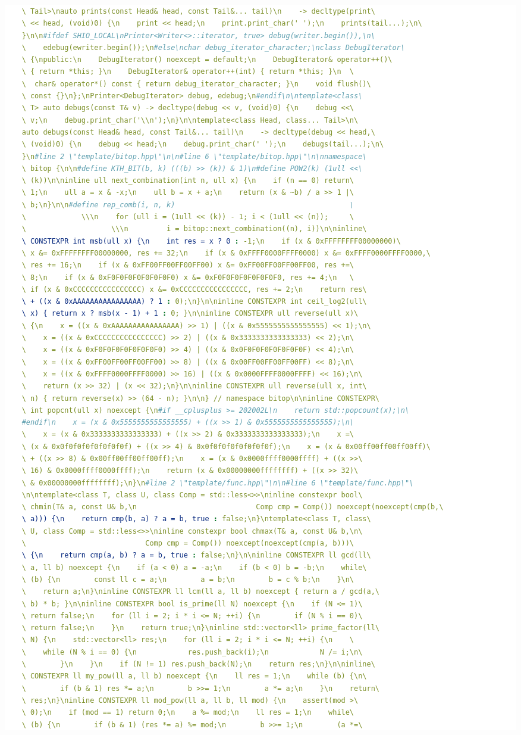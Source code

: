 ```yaml
    \ Tail>\nauto prints(const Head& head, const Tail&... tail)\n    -> decltype(print\
    \ << head, (void)0) {\n    print << head;\n    print.print_char(' ');\n    prints(tail...);\n\
    }\n\n#ifdef SHIO_LOCAL\nPrinter<Writer<>::iterator, true> debug(writer.begin()),\n\
    \    edebug(ewriter.begin());\n#else\nchar debug_iterator_character;\nclass DebugIterator\
    \ {\npublic:\n    DebugIterator() noexcept = default;\n    DebugIterator& operator++()\
    \ { return *this; }\n    DebugIterator& operator++(int) { return *this; }\n  \
    \  char& operator*() const { return debug_iterator_character; }\n    void flush()\
    \ const {}\n};\nPrinter<DebugIterator> debug, edebug;\n#endif\n\ntemplate<class\
    \ T> auto debugs(const T& v) -> decltype(debug << v, (void)0) {\n    debug <<\
    \ v;\n    debug.print_char('\\n');\n}\n\ntemplate<class Head, class... Tail>\n\
    auto debugs(const Head& head, const Tail&... tail)\n    -> decltype(debug << head,\
    \ (void)0) {\n    debug << head;\n    debug.print_char(' ');\n    debugs(tail...);\n\
    }\n#line 2 \"template/bitop.hpp\"\n\n#line 6 \"template/bitop.hpp\"\n\nnamespace\
    \ bitop {\n\n#define KTH_BIT(b, k) (((b) >> (k)) & 1)\n#define POW2(k) (1ull <<\
    \ (k))\n\ninline ull next_combination(int n, ull x) {\n    if (n == 0) return\
    \ 1;\n    ull a = x & -x;\n    ull b = x + a;\n    return (x & ~b) / a >> 1 |\
    \ b;\n}\n\n#define rep_comb(i, n, k)                                         \
    \             \\\n    for (ull i = (1ull << (k)) - 1; i < (1ull << (n));     \
    \                    \\\n         i = bitop::next_combination((n), i))\n\ninline\
    \ CONSTEXPR int msb(ull x) {\n    int res = x ? 0 : -1;\n    if (x & 0xFFFFFFFF00000000)\
    \ x &= 0xFFFFFFFF00000000, res += 32;\n    if (x & 0xFFFF0000FFFF0000) x &= 0xFFFF0000FFFF0000,\
    \ res += 16;\n    if (x & 0xFF00FF00FF00FF00) x &= 0xFF00FF00FF00FF00, res +=\
    \ 8;\n    if (x & 0xF0F0F0F0F0F0F0F0) x &= 0xF0F0F0F0F0F0F0F0, res += 4;\n   \
    \ if (x & 0xCCCCCCCCCCCCCCCC) x &= 0xCCCCCCCCCCCCCCCC, res += 2;\n    return res\
    \ + ((x & 0xAAAAAAAAAAAAAAAA) ? 1 : 0);\n}\n\ninline CONSTEXPR int ceil_log2(ull\
    \ x) { return x ? msb(x - 1) + 1 : 0; }\n\ninline CONSTEXPR ull reverse(ull x)\
    \ {\n    x = ((x & 0xAAAAAAAAAAAAAAAA) >> 1) | ((x & 0x5555555555555555) << 1);\n\
    \    x = ((x & 0xCCCCCCCCCCCCCCCC) >> 2) | ((x & 0x3333333333333333) << 2);\n\
    \    x = ((x & 0xF0F0F0F0F0F0F0F0) >> 4) | ((x & 0x0F0F0F0F0F0F0F0F) << 4);\n\
    \    x = ((x & 0xFF00FF00FF00FF00) >> 8) | ((x & 0x00FF00FF00FF00FF) << 8);\n\
    \    x = ((x & 0xFFFF0000FFFF0000) >> 16) | ((x & 0x0000FFFF0000FFFF) << 16);\n\
    \    return (x >> 32) | (x << 32);\n}\n\ninline CONSTEXPR ull reverse(ull x, int\
    \ n) { return reverse(x) >> (64 - n); }\n\n} // namespace bitop\n\ninline CONSTEXPR\
    \ int popcnt(ull x) noexcept {\n#if __cplusplus >= 202002L\n    return std::popcount(x);\n\
    #endif\n    x = (x & 0x5555555555555555) + ((x >> 1) & 0x5555555555555555);\n\
    \    x = (x & 0x3333333333333333) + ((x >> 2) & 0x3333333333333333);\n    x =\
    \ (x & 0x0f0f0f0f0f0f0f0f) + ((x >> 4) & 0x0f0f0f0f0f0f0f0f);\n    x = (x & 0x00ff00ff00ff00ff)\
    \ + ((x >> 8) & 0x00ff00ff00ff00ff);\n    x = (x & 0x0000ffff0000ffff) + ((x >>\
    \ 16) & 0x0000ffff0000ffff);\n    return (x & 0x00000000ffffffff) + ((x >> 32)\
    \ & 0x00000000ffffffff);\n}\n#line 2 \"template/func.hpp\"\n\n#line 6 \"template/func.hpp\"\
    \n\ntemplate<class T, class U, class Comp = std::less<>>\ninline constexpr bool\
    \ chmin(T& a, const U& b,\n                            Comp cmp = Comp()) noexcept(noexcept(cmp(b,\
    \ a))) {\n    return cmp(b, a) ? a = b, true : false;\n}\ntemplate<class T, class\
    \ U, class Comp = std::less<>>\ninline constexpr bool chmax(T& a, const U& b,\n\
    \                            Comp cmp = Comp()) noexcept(noexcept(cmp(a, b)))\
    \ {\n    return cmp(a, b) ? a = b, true : false;\n}\n\ninline CONSTEXPR ll gcd(ll\
    \ a, ll b) noexcept {\n    if (a < 0) a = -a;\n    if (b < 0) b = -b;\n    while\
    \ (b) {\n        const ll c = a;\n        a = b;\n        b = c % b;\n    }\n\
    \    return a;\n}\ninline CONSTEXPR ll lcm(ll a, ll b) noexcept { return a / gcd(a,\
    \ b) * b; }\n\ninline CONSTEXPR bool is_prime(ll N) noexcept {\n    if (N <= 1)\
    \ return false;\n    for (ll i = 2; i * i <= N; ++i) {\n        if (N % i == 0)\
    \ return false;\n    }\n    return true;\n}\ninline std::vector<ll> prime_factor(ll\
    \ N) {\n    std::vector<ll> res;\n    for (ll i = 2; i * i <= N; ++i) {\n    \
    \    while (N % i == 0) {\n            res.push_back(i);\n            N /= i;\n\
    \        }\n    }\n    if (N != 1) res.push_back(N);\n    return res;\n}\n\ninline\
    \ CONSTEXPR ll my_pow(ll a, ll b) noexcept {\n    ll res = 1;\n    while (b) {\n\
    \        if (b & 1) res *= a;\n        b >>= 1;\n        a *= a;\n    }\n    return\
    \ res;\n}\ninline CONSTEXPR ll mod_pow(ll a, ll b, ll mod) {\n    assert(mod >\
    \ 0);\n    if (mod == 1) return 0;\n    a %= mod;\n    ll res = 1;\n    while\
    \ (b) {\n        if (b & 1) (res *= a) %= mod;\n        b >>= 1;\n        (a *=\
```